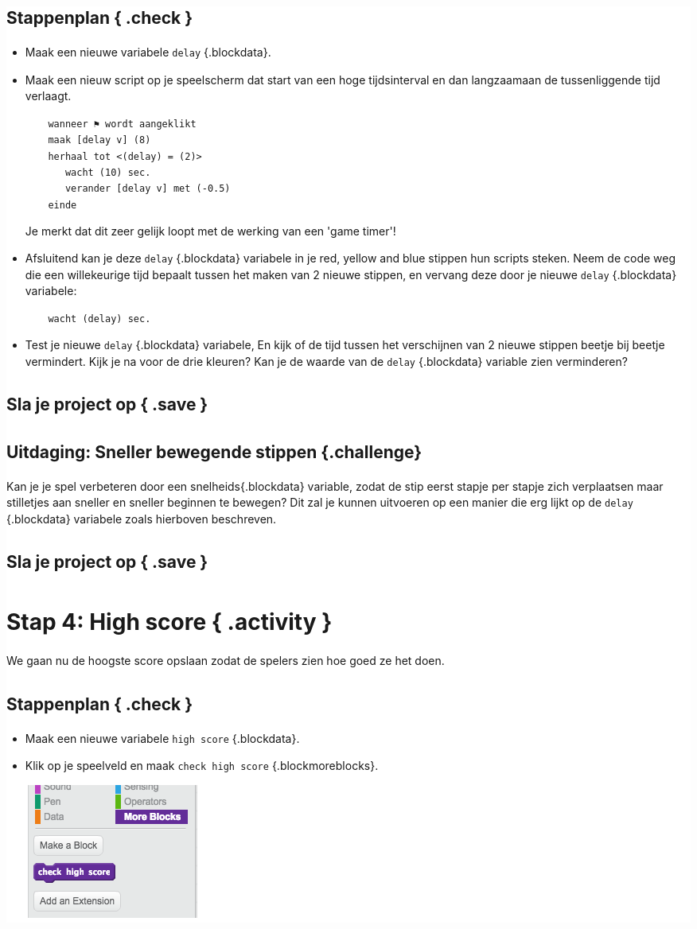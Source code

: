 ## Stappenplan { .check }

+ Maak een nieuwe variabele `delay` {.blockdata}.

+ Maak een nieuw script op je speelscherm dat start van een hoge tijdsinterval en dan langzaamaan de tussenliggende tijd verlaagt.

	```blocks
		wanneer ⚑ wordt aangeklikt
		maak [delay v] (8)
		herhaal tot <(delay) = (2)>
		   wacht (10) sec.
		   verander [delay v] met (-0.5)
		einde
	```

	Je merkt dat dit zeer gelijk loopt met de werking van een 'game timer'!

+ Afsluitend kan je deze `delay` {.blockdata} variabele in je red, yellow and blue stippen hun scripts steken. Neem de code weg die een willekeurige tijd bepaalt tussen het maken van 2 nieuwe stippen, en vervang deze door je nieuwe `delay` {.blockdata} variabele:

	```blocks
		wacht (delay) sec.
	```

+ Test je nieuwe `delay` {.blockdata} variabele, En kijk of de tijd tussen het verschijnen van 2 nieuwe stippen beetje bij beetje vermindert. Kijk je na voor de drie kleuren? Kan je de waarde van de `delay` {.blockdata} variable zien verminderen?

## Sla je project op { .save }

## Uitdaging: Sneller bewegende stippen {.challenge}
Kan je je spel verbeteren door een snelheids{.blockdata} variable, zodat de stip eerst stapje per stapje zich verplaatsen maar stilletjes aan sneller en sneller beginnen te bewegen? Dit zal je kunnen uitvoeren op een manier die erg lijkt op de `delay` {.blockdata} variabele zoals hierboven beschreven.

## Sla je project op { .save }

# Stap 4: High score { .activity }

We gaan nu de hoogste score opslaan zodat de spelers zien hoe goed ze het doen.

## Stappenplan { .check }

+ Maak een nieuwe variabele `high score` {.blockdata}.

+ Klik op je speelveld en maak `check high score` {.blockmoreblocks}.

	![screenshot](dots-custom-1.png)
